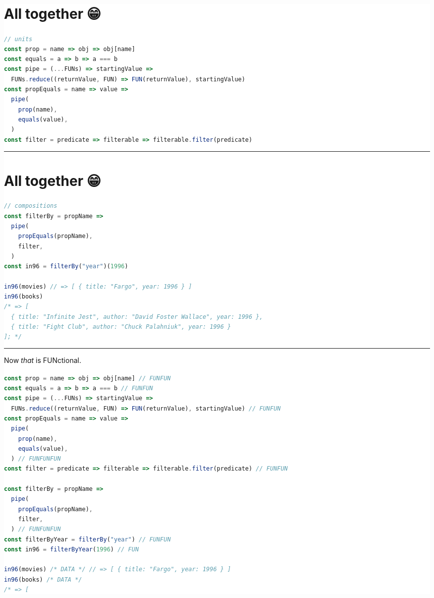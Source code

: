 
# All together 😁

```js
// units
const prop = name => obj => obj[name]
const equals = a => b => a === b
const pipe = (...FUNs) => startingValue =>
  FUNs.reduce((returnValue, FUN) => FUN(returnValue), startingValue)
const propEquals = name => value =>
  pipe(
    prop(name),
    equals(value),
  )
const filter = predicate => filterable => filterable.filter(predicate)
```

---

# All together 😁

```js
// compositions
const filterBy = propName =>
  pipe(
    propEquals(propName),
    filter,
  )
const in96 = filterBy("year")(1996)

in96(movies) // => [ { title: "Fargo", year: 1996 } ]
in96(books)
/* => [
  { title: "Infinite Jest", author: "David Foster Wallace", year: 1996 },
  { title: "Fight Club", author: "Chuck Palahniuk", year: 1996 }
]; */
```

---

Now _that_ is FUNctional.

```js
const prop = name => obj => obj[name] // FUNFUN
const equals = a => b => a === b // FUNFUN
const pipe = (...FUNs) => startingValue =>
  FUNs.reduce((returnValue, FUN) => FUN(returnValue), startingValue) // FUNFUN
const propEquals = name => value =>
  pipe(
    prop(name),
    equals(value),
  ) // FUNFUNFUN
const filter = predicate => filterable => filterable.filter(predicate) // FUNFUN

const filterBy = propName =>
  pipe(
    propEquals(propName),
    filter,
  ) // FUNFUNFUN
const filterByYear = filterBy("year") // FUNFUN
const in96 = filterByYear(1996) // FUN

in96(movies) /* DATA */ // => [ { title: "Fargo", year: 1996 } ]
in96(books) /* DATA */
/* => [
```